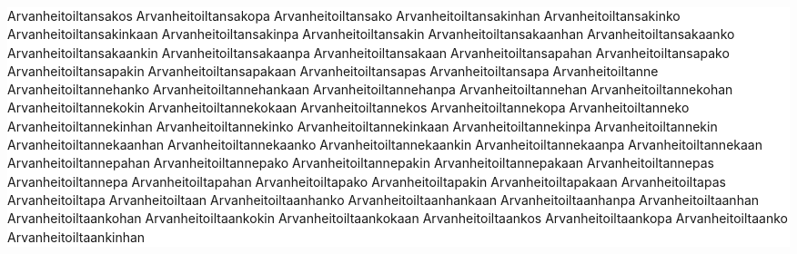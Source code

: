 Arvanheitoiltansakos
Arvanheitoiltansakopa
Arvanheitoiltansako
Arvanheitoiltansakinhan
Arvanheitoiltansakinko
Arvanheitoiltansakinkaan
Arvanheitoiltansakinpa
Arvanheitoiltansakin
Arvanheitoiltansakaanhan
Arvanheitoiltansakaanko
Arvanheitoiltansakaankin
Arvanheitoiltansakaanpa
Arvanheitoiltansakaan
Arvanheitoiltansapahan
Arvanheitoiltansapako
Arvanheitoiltansapakin
Arvanheitoiltansapakaan
Arvanheitoiltansapas
Arvanheitoiltansapa
Arvanheitoiltanne
Arvanheitoiltannehanko
Arvanheitoiltannehankaan
Arvanheitoiltannehanpa
Arvanheitoiltannehan
Arvanheitoiltannekohan
Arvanheitoiltannekokin
Arvanheitoiltannekokaan
Arvanheitoiltannekos
Arvanheitoiltannekopa
Arvanheitoiltanneko
Arvanheitoiltannekinhan
Arvanheitoiltannekinko
Arvanheitoiltannekinkaan
Arvanheitoiltannekinpa
Arvanheitoiltannekin
Arvanheitoiltannekaanhan
Arvanheitoiltannekaanko
Arvanheitoiltannekaankin
Arvanheitoiltannekaanpa
Arvanheitoiltannekaan
Arvanheitoiltannepahan
Arvanheitoiltannepako
Arvanheitoiltannepakin
Arvanheitoiltannepakaan
Arvanheitoiltannepas
Arvanheitoiltannepa
Arvanheitoiltapahan
Arvanheitoiltapako
Arvanheitoiltapakin
Arvanheitoiltapakaan
Arvanheitoiltapas
Arvanheitoiltapa
Arvanheitoiltaan
Arvanheitoiltaanhanko
Arvanheitoiltaanhankaan
Arvanheitoiltaanhanpa
Arvanheitoiltaanhan
Arvanheitoiltaankohan
Arvanheitoiltaankokin
Arvanheitoiltaankokaan
Arvanheitoiltaankos
Arvanheitoiltaankopa
Arvanheitoiltaanko
Arvanheitoiltaankinhan